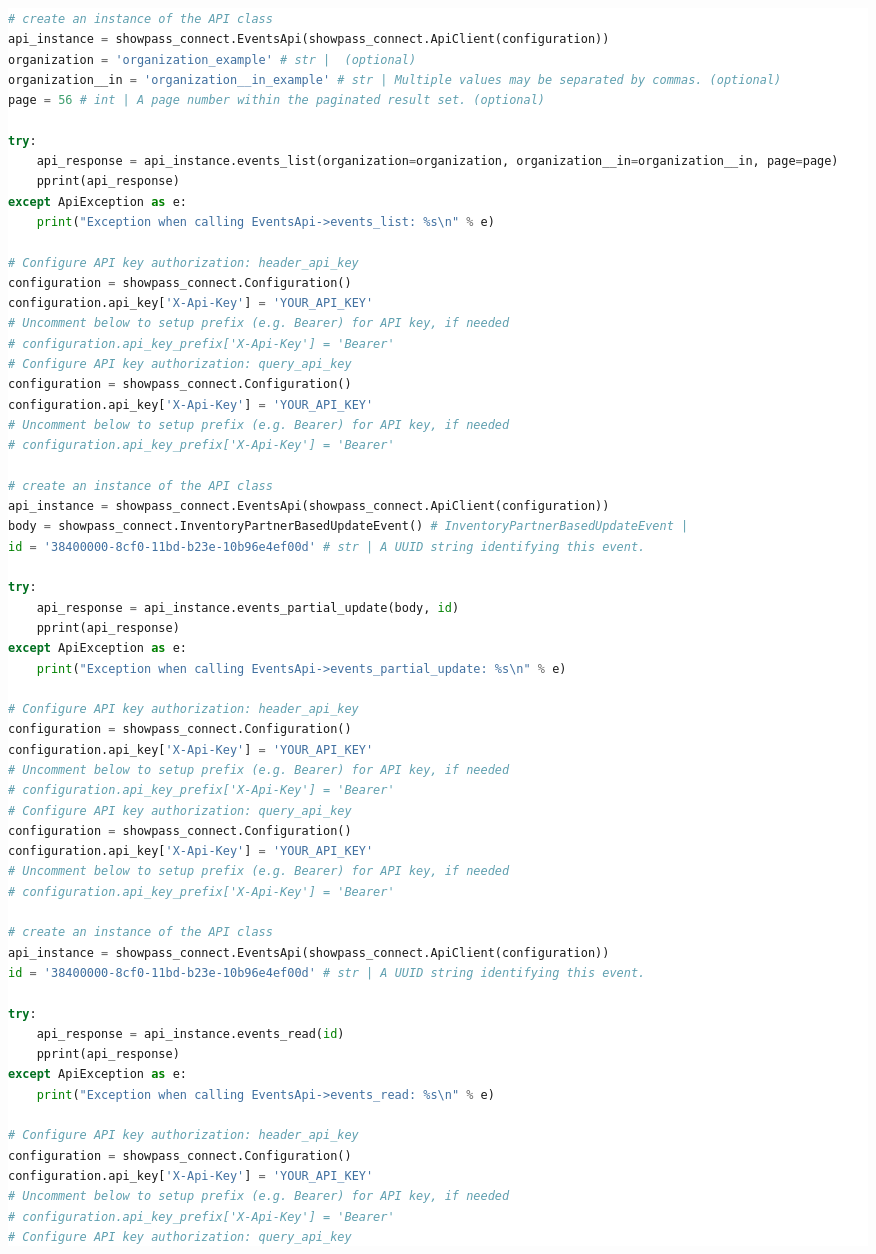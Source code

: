 ```python
# create an instance of the API class
api_instance = showpass_connect.EventsApi(showpass_connect.ApiClient(configuration))
organization = 'organization_example' # str |  (optional)
organization__in = 'organization__in_example' # str | Multiple values may be separated by commas. (optional)
page = 56 # int | A page number within the paginated result set. (optional)

try:
    api_response = api_instance.events_list(organization=organization, organization__in=organization__in, page=page)
    pprint(api_response)
except ApiException as e:
    print("Exception when calling EventsApi->events_list: %s\n" % e)

# Configure API key authorization: header_api_key
configuration = showpass_connect.Configuration()
configuration.api_key['X-Api-Key'] = 'YOUR_API_KEY'
# Uncomment below to setup prefix (e.g. Bearer) for API key, if needed
# configuration.api_key_prefix['X-Api-Key'] = 'Bearer'
# Configure API key authorization: query_api_key
configuration = showpass_connect.Configuration()
configuration.api_key['X-Api-Key'] = 'YOUR_API_KEY'
# Uncomment below to setup prefix (e.g. Bearer) for API key, if needed
# configuration.api_key_prefix['X-Api-Key'] = 'Bearer'

# create an instance of the API class
api_instance = showpass_connect.EventsApi(showpass_connect.ApiClient(configuration))
body = showpass_connect.InventoryPartnerBasedUpdateEvent() # InventoryPartnerBasedUpdateEvent | 
id = '38400000-8cf0-11bd-b23e-10b96e4ef00d' # str | A UUID string identifying this event.

try:
    api_response = api_instance.events_partial_update(body, id)
    pprint(api_response)
except ApiException as e:
    print("Exception when calling EventsApi->events_partial_update: %s\n" % e)

# Configure API key authorization: header_api_key
configuration = showpass_connect.Configuration()
configuration.api_key['X-Api-Key'] = 'YOUR_API_KEY'
# Uncomment below to setup prefix (e.g. Bearer) for API key, if needed
# configuration.api_key_prefix['X-Api-Key'] = 'Bearer'
# Configure API key authorization: query_api_key
configuration = showpass_connect.Configuration()
configuration.api_key['X-Api-Key'] = 'YOUR_API_KEY'
# Uncomment below to setup prefix (e.g. Bearer) for API key, if needed
# configuration.api_key_prefix['X-Api-Key'] = 'Bearer'

# create an instance of the API class
api_instance = showpass_connect.EventsApi(showpass_connect.ApiClient(configuration))
id = '38400000-8cf0-11bd-b23e-10b96e4ef00d' # str | A UUID string identifying this event.

try:
    api_response = api_instance.events_read(id)
    pprint(api_response)
except ApiException as e:
    print("Exception when calling EventsApi->events_read: %s\n" % e)

# Configure API key authorization: header_api_key
configuration = showpass_connect.Configuration()
configuration.api_key['X-Api-Key'] = 'YOUR_API_KEY'
# Uncomment below to setup prefix (e.g. Bearer) for API key, if needed
# configuration.api_key_prefix['X-Api-Key'] = 'Bearer'
# Configure API key authorization: query_api_key
```